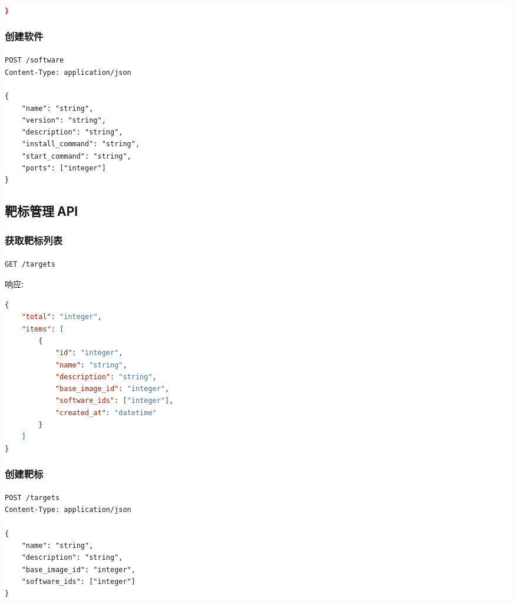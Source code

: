 ```json
}
```

### 创建软件

```http
POST /software
Content-Type: application/json

{
    "name": "string",
    "version": "string",
    "description": "string",
    "install_command": "string",
    "start_command": "string",
    "ports": ["integer"]
}
```

## 靶标管理 API

### 获取靶标列表

```http
GET /targets
```

响应:
```json
{
    "total": "integer",
    "items": [
        {
            "id": "integer",
            "name": "string",
            "description": "string",
            "base_image_id": "integer",
            "software_ids": ["integer"],
            "created_at": "datetime"
        }
    ]
}
```

### 创建靶标

```http
POST /targets
Content-Type: application/json

{
    "name": "string",
    "description": "string",
    "base_image_id": "integer",
    "software_ids": ["integer"]
}
```
